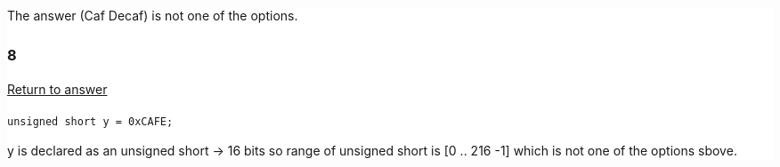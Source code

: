 The answer (Caf Decaf) is not one of the options.

<h3 id="x8">8</h3>

[Return to answer](#a8)

```
unsigned short y = 0xCAFE;
```

y is declared as an unsigned short -> 16 bits
so range of unsigned short is [0 .. 216 -1]
which is not one of the options sbove.
